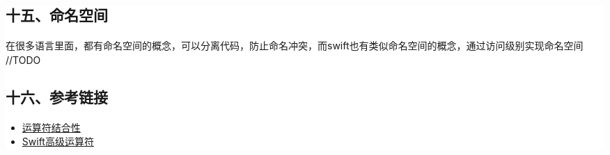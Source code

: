 ## 十五、命名空间
在很多语言里面，都有命名空间的概念，可以分离代码，防止命名冲突，而swift也有类似命名空间的概念，通过访问级别实现命名空间
//TODO

## 十六、参考链接
* [运算符结合性](https://en.wikipedia.org/wiki/Operator_associativity#Right-associativity_of_assignment_operators)
* [Swift高级运算符](https://developer.apple.com/library/prerelease/content/documentation/Swift/Conceptual/Swift_Programming_Language/AdvancedOperators.html)
